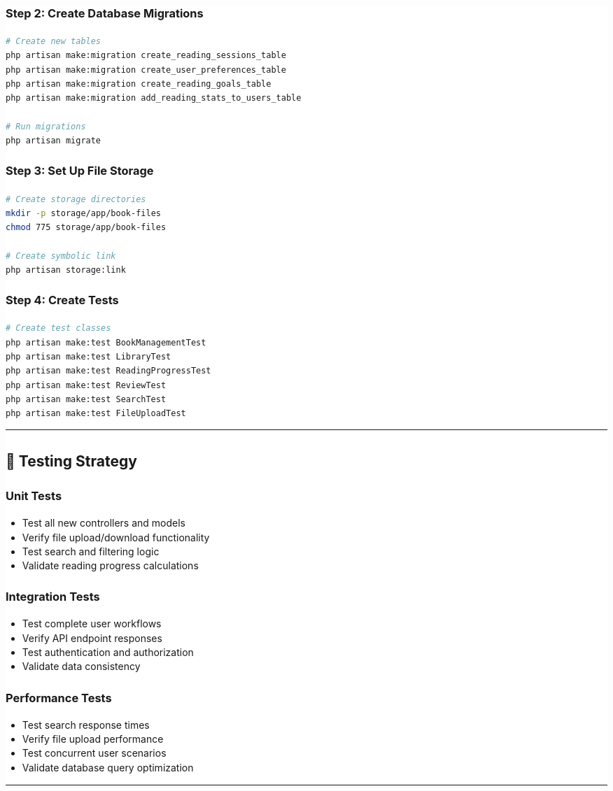 ### **Step 2: Create Database Migrations**
```bash
# Create new tables
php artisan make:migration create_reading_sessions_table
php artisan make:migration create_user_preferences_table
php artisan make:migration create_reading_goals_table
php artisan make:migration add_reading_stats_to_users_table

# Run migrations
php artisan migrate
```

### **Step 3: Set Up File Storage**
```bash
# Create storage directories
mkdir -p storage/app/book-files
chmod 775 storage/app/book-files

# Create symbolic link
php artisan storage:link
```

### **Step 4: Create Tests**
```bash
# Create test classes
php artisan make:test BookManagementTest
php artisan make:test LibraryTest
php artisan make:test ReadingProgressTest
php artisan make:test ReviewTest
php artisan make:test SearchTest
php artisan make:test FileUploadTest
```

---

## 🧪 **Testing Strategy**

### **Unit Tests**
- Test all new controllers and models
- Verify file upload/download functionality
- Test search and filtering logic
- Validate reading progress calculations

### **Integration Tests**
- Test complete user workflows
- Verify API endpoint responses
- Test authentication and authorization
- Validate data consistency

### **Performance Tests**
- Test search response times
- Verify file upload performance
- Test concurrent user scenarios
- Validate database query optimization

---